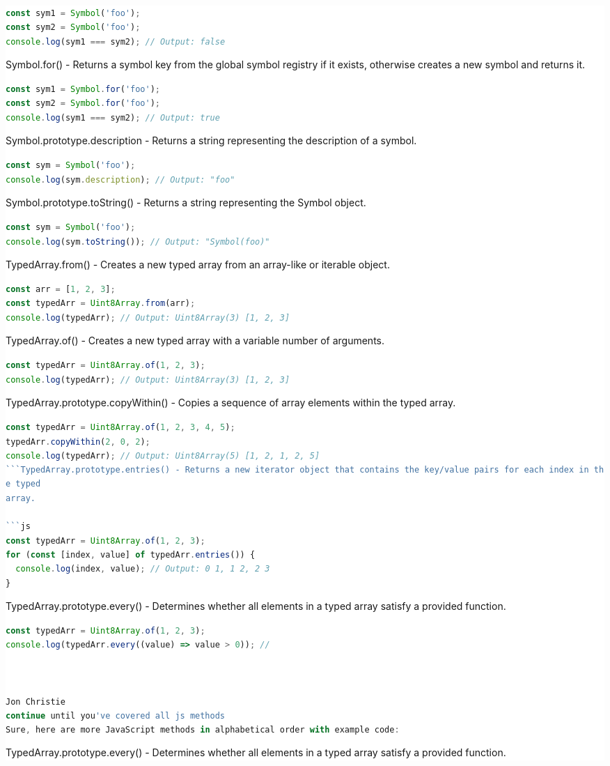 ```js
const sym1 = Symbol('foo');
const sym2 = Symbol('foo');
console.log(sym1 === sym2); // Output: false
```
Symbol.for() - Returns a symbol key from the global symbol registry if it exists, otherwise creates a new symbol and returns it.

```js
const sym1 = Symbol.for('foo');
const sym2 = Symbol.for('foo');
console.log(sym1 === sym2); // Output: true
```
Symbol.prototype.description - Returns a string representing the description of a symbol.

```js
const sym = Symbol('foo');
console.log(sym.description); // Output: "foo"
```
Symbol.prototype.toString() - Returns a string representing the Symbol object.

```js
const sym = Symbol('foo');
console.log(sym.toString()); // Output: "Symbol(foo)"
```
TypedArray.from() - Creates a new typed array from an array-like or iterable object.

```js
const arr = [1, 2, 3];
const typedArr = Uint8Array.from(arr);
console.log(typedArr); // Output: Uint8Array(3) [1, 2, 3]
```
TypedArray.of() - Creates a new typed array with a variable number of arguments.

```js
const typedArr = Uint8Array.of(1, 2, 3);
console.log(typedArr); // Output: Uint8Array(3) [1, 2, 3]
```
TypedArray.prototype.copyWithin() - Copies a sequence of array elements within the typed array.

```js
const typedArr = Uint8Array.of(1, 2, 3, 4, 5);
typedArr.copyWithin(2, 0, 2);
console.log(typedArr); // Output: Uint8Array(5) [1, 2, 1, 2, 5]
```TypedArray.prototype.entries() - Returns a new iterator object that contains the key/value pairs for each index in the typed
array.

```js
const typedArr = Uint8Array.of(1, 2, 3);
for (const [index, value] of typedArr.entries()) {
  console.log(index, value); // Output: 0 1, 1 2, 2 3
}
```
TypedArray.prototype.every() - Determines whether all elements in a typed array satisfy a provided function.

```js
const typedArr = Uint8Array.of(1, 2, 3);
console.log(typedArr.every((value) => value > 0)); //



Jon Christie
continue until you've covered all js methods
Sure, here are more JavaScript methods in alphabetical order with example code:

```
TypedArray.prototype.every() - Determines whether all elements in a typed array satisfy a provided function.


  [Symbol('a')]: 1,
  [Symbol.for('b')]: 2